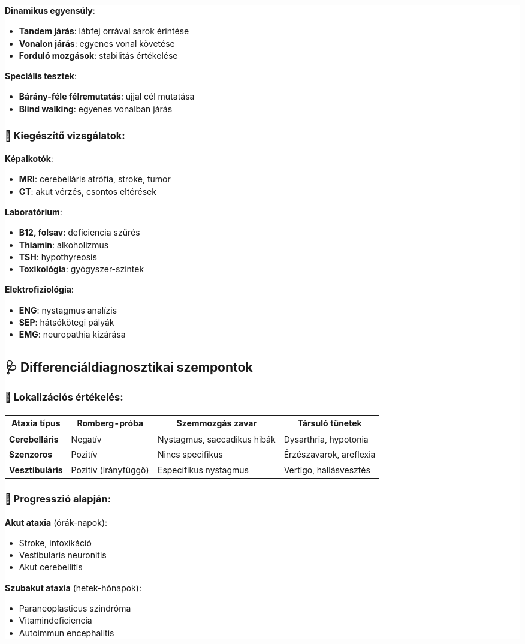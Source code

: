 **Dinamikus egyensúly**:

- **Tandem járás**: lábfej orrával sarok érintése
- **Vonalon járás**: egyenes vonal követése
- **Forduló mozgások**: stabilitás értékelése

**Speciális tesztek**:

- **Bárány-féle félremutatás**: ujjal cél mutatása
- **Blind walking**: egyenes vonalban járás

### 🔹 Kiegészítő vizsgálatok:

**Képalkotók**:

- **MRI**: cerebelláris atrófia, stroke, tumor
- **CT**: akut vérzés, csontos eltérések

**Laboratórium**:

- **B12, folsav**: deficiencia szűrés
- **Thiamin**: alkoholizmus
- **TSH**: hypothyreosis
- **Toxikológia**: gyógyszer-szintek

**Elektrofiziológia**:

- **ENG**: nystagmus analízis
- **SEP**: hátsókötegi pályák
- **EMG**: neuropathia kizárása

## 🩺 Differenciáldiagnosztikai szempontok

### 🔹 Lokalizációs értékelés:

|Ataxia típus|Romberg-próba|Szemmozgás zavar|Társuló tünetek|
|---|---|---|---|
|**Cerebelláris**|Negatív|Nystagmus, saccadikus hibák|Dysarthria, hypotonia|
|**Szenzoros**|Pozitív|Nincs specifikus|Érzészavarok, areflexia|
|**Vesztibuláris**|Pozitív (irányfüggő)|Específikus nystagmus|Vertigo, hallásvesztés|

### 🔹 Progresszió alapján:

**Akut ataxia** (órák-napok):

- Stroke, intoxikáció
- Vestibularis neuronitis
- Akut cerebellitis

**Szubakut ataxia** (hetek-hónapok):

- Paraneoplasticus szindróma
- Vitamindeficiencia
- Autoimmun encephalitis
